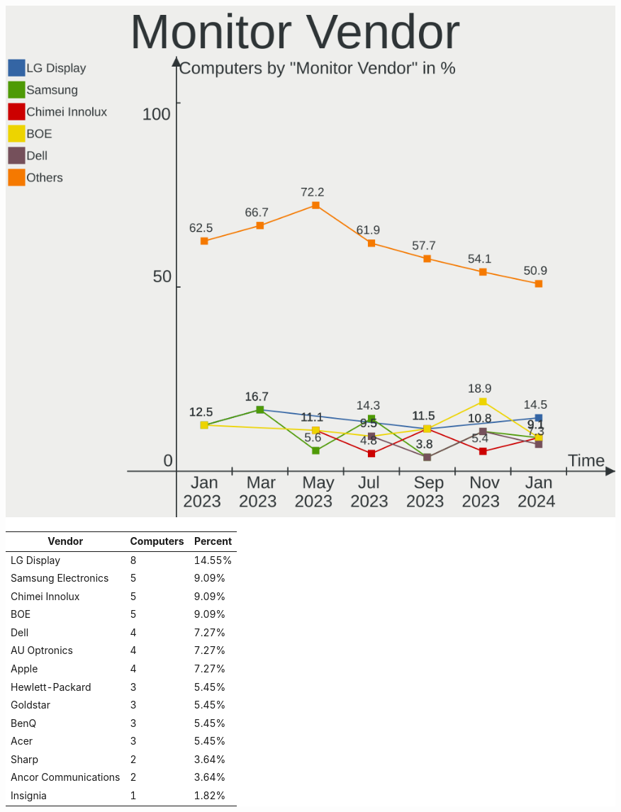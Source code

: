![Monitor Vendor](./All/images/line_chart/mon_vendor.svg)

| Vendor               | Computers | Percent |
|----------------------|-----------|---------|
| LG Display           | 8         | 14.55%  |
| Samsung Electronics  | 5         | 9.09%   |
| Chimei Innolux       | 5         | 9.09%   |
| BOE                  | 5         | 9.09%   |
| Dell                 | 4         | 7.27%   |
| AU Optronics         | 4         | 7.27%   |
| Apple                | 4         | 7.27%   |
| Hewlett-Packard      | 3         | 5.45%   |
| Goldstar             | 3         | 5.45%   |
| BenQ                 | 3         | 5.45%   |
| Acer                 | 3         | 5.45%   |
| Sharp                | 2         | 3.64%   |
| Ancor Communications | 2         | 3.64%   |
| Insignia             | 1         | 1.82%   |